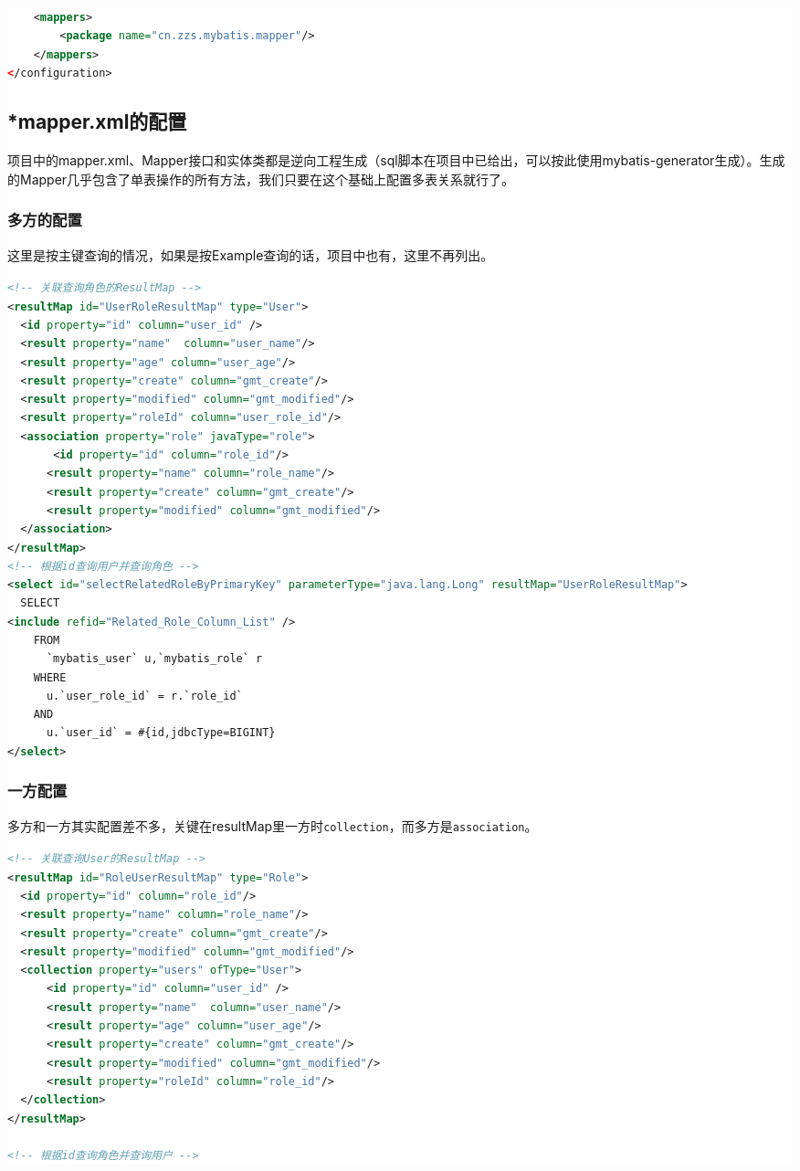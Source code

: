 ```xml
    <mappers>
        <package name="cn.zzs.mybatis.mapper"/>
    </mappers>
</configuration>
```

## *mapper.xml的配置
项目中的mapper.xml、Mapper接口和实体类都是逆向工程生成（sql脚本在项目中已给出，可以按此使用mybatis-generator生成）。生成的Mapper几乎包含了单表操作的所有方法，我们只要在这个基础上配置多表关系就行了。  

### 多方的配置
这里是按主键查询的情况，如果是按Example查询的话，项目中也有，这里不再列出。  
```xml
<!-- 关联查询角色的ResultMap -->
<resultMap id="UserRoleResultMap" type="User">
  <id property="id" column="user_id" />
  <result property="name"  column="user_name"/>
  <result property="age" column="user_age"/>
  <result property="create" column="gmt_create"/>
  <result property="modified" column="gmt_modified"/>
  <result property="roleId" column="user_role_id"/>
  <association property="role" javaType="role">
       <id property="id" column="role_id"/>
      <result property="name" column="role_name"/>
      <result property="create" column="gmt_create"/>
      <result property="modified" column="gmt_modified"/>
  </association>
</resultMap>
<!-- 根据id查询用户并查询角色 -->
<select id="selectRelatedRoleByPrimaryKey" parameterType="java.lang.Long" resultMap="UserRoleResultMap">
  SELECT 
<include refid="Related_Role_Column_List" />
	FROM
	  `mybatis_user` u,`mybatis_role` r 
	WHERE 
	  u.`user_role_id` = r.`role_id` 
	AND
	  u.`user_id` = #{id,jdbcType=BIGINT}
</select>
```

### 一方配置
多方和一方其实配置差不多，关键在resultMap里一方时`collection`，而多方是`association`。  

```xml
<!-- 关联查询User的ResultMap -->
<resultMap id="RoleUserResultMap" type="Role">
  <id property="id" column="role_id"/>
  <result property="name" column="role_name"/>
  <result property="create" column="gmt_create"/>
  <result property="modified" column="gmt_modified"/>
  <collection property="users" ofType="User">
      <id property="id" column="user_id" />
      <result property="name"  column="user_name"/>
      <result property="age" column="user_age"/>
      <result property="create" column="gmt_create"/>
      <result property="modified" column="gmt_modified"/>
      <result property="roleId" column="role_id"/>
  </collection>
</resultMap>

<!-- 根据id查询角色并查询用户 -->
```